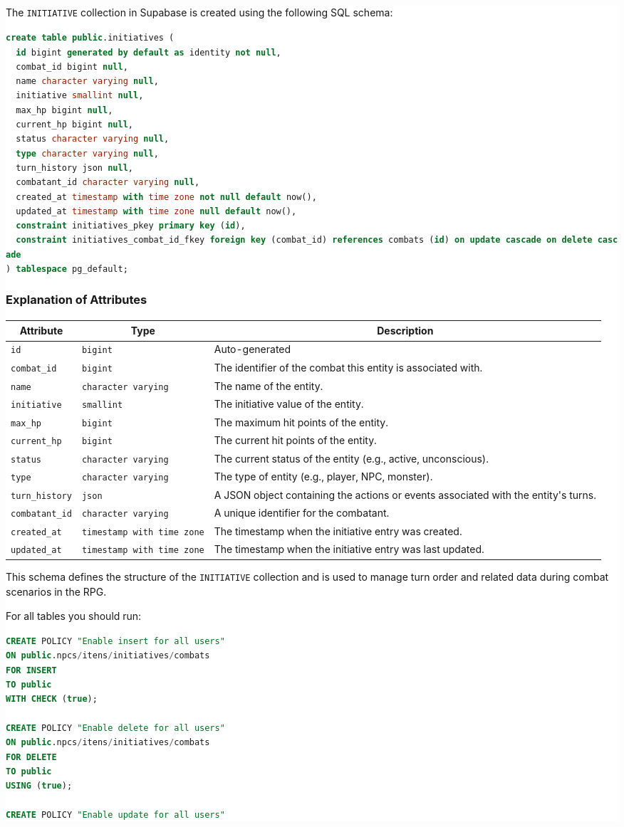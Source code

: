 The `INITIATIVE` collection in Supabase is created using the following SQL schema:

```sql
create table public.initiatives (
  id bigint generated by default as identity not null,
  combat_id bigint null,
  name character varying null,
  initiative smallint null,
  max_hp bigint null,
  current_hp bigint null,
  status character varying null,
  type character varying null,
  turn_history json null,
  combatant_id character varying null,
  created_at timestamp with time zone not null default now(),
  updated_at timestamp with time zone null default now(),
  constraint initiatives_pkey primary key (id),
  constraint initiatives_combat_id_fkey foreign key (combat_id) references combats (id) on update cascade on delete cascade
) tablespace pg_default;
```

### Explanation of Attributes

| Attribute       | Type                         | Description                                                                        |
|-----------------|------------------------------|------------------------------------------------------------------------------------|
| `id`            | `bigint`                     | Auto-generated| A unique identifier for the initiative entry.                      |
| `combat_id`     | `bigint`                     | The identifier of the combat this entity is associated with.                       |
| `name`          | `character varying`          | The name of the entity.                                                            |
| `initiative`    | `smallint`                   | The initiative value of the entity.                                                |
| `max_hp`        | `bigint`                     | The maximum hit points of the entity.                                              |
| `current_hp`    | `bigint`                     | The current hit points of the entity.                                              |
| `status`        | `character varying`          | The current status of the entity (e.g., active, unconscious).                      |
| `type`          | `character varying`          | The type of entity (e.g., player, NPC, monster).                                   |
| `turn_history`  | `json`                       | A JSON object containing the actions or events associated with the entity's turns. |
| `combatant_id`  | `character varying`          | A unique identifier for the combatant.                                             |
| `created_at`    | `timestamp with time zone`   | The timestamp when the initiative entry was created.                               |
| `updated_at`    | `timestamp with time zone`   | The timestamp when the initiative entry was last updated.                          |

This schema defines the structure of the `INITIATIVE` collection and is used to manage turn order and related data during combat scenarios in the RPG.

For all tables you should run:
```sql
CREATE POLICY "Enable insert for all users" 
ON public.npcs/itens/initiatives/combats
FOR INSERT 
TO public 
WITH CHECK (true);

CREATE POLICY "Enable delete for all users" 
ON public.npcs/itens/initiatives/combats
FOR DELETE 
TO public 
USING (true);

CREATE POLICY "Enable update for all users" 
```